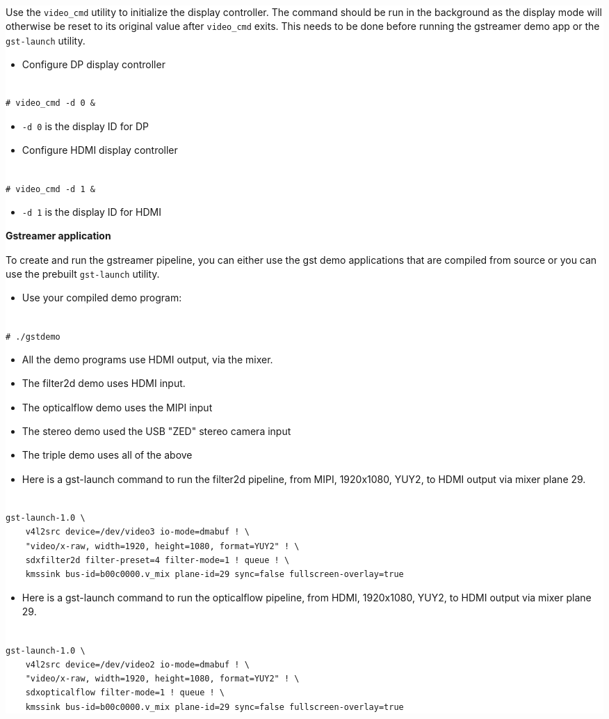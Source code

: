 Use the `video_cmd` utility to initialize the display controller. The command should be run in the background as the display mode will otherwise be reset to its original value after `video_cmd` exits. This needs to be done before running the gstreamer demo app or the `gst-launch` utility.

* Configure DP display controller
```

# video_cmd -d 0 &

```

  * `-d 0` is the display ID for DP

* Configure HDMI display controller
```

# video_cmd -d 1 &

```

  * `-d 1` is the display ID for HDMI

**Gstreamer application**

To create and run the gstreamer pipeline, you can either use the gst demo applications that are compiled from source or you can use the prebuilt `gst-launch` utility.

* Use your compiled demo program:
```

# ./gstdemo

```

  * All the demo programs use HDMI output, via the mixer.
  * The filter2d demo uses HDMI input.
  * The opticalflow demo uses the MIPI input
  * The stereo demo used the USB "ZED" stereo camera input
  * The triple demo uses all of the above

* Here is a gst-launch command to run the filter2d pipeline, from MIPI, 1920x1080, YUY2, to HDMI output via mixer plane 29.
```

gst-launch-1.0 \
    v4l2src device=/dev/video3 io-mode=dmabuf ! \
    "video/x-raw, width=1920, height=1080, format=YUY2" ! \
    sdxfilter2d filter-preset=4 filter-mode=1 ! queue ! \
    kmssink bus-id=b00c0000.v_mix plane-id=29 sync=false fullscreen-overlay=true

```


* Here is a gst-launch command to run the opticalflow pipeline, from HDMI, 1920x1080, YUY2, to HDMI output via mixer plane 29.
```

gst-launch-1.0 \
    v4l2src device=/dev/video2 io-mode=dmabuf ! \
    "video/x-raw, width=1920, height=1080, format=YUY2" ! \
    sdxopticalflow filter-mode=1 ! queue ! \
    kmssink bus-id=b00c0000.v_mix plane-id=29 sync=false fullscreen-overlay=true

```
